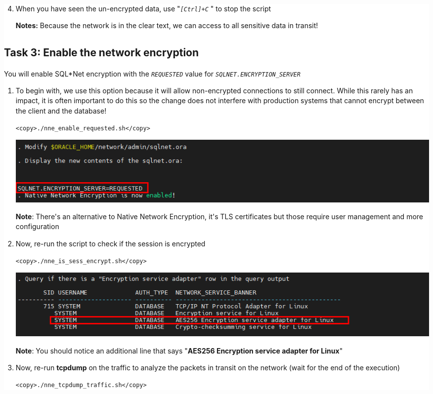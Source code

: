 4. When you have seen the un-encrypted data, use "*`[Ctrl]+C`* " to stop the script

    **Notes:** Because the network is in the clear text, we can access to all sensitive data in transit!


## Task 3: Enable the network encryption
You will enable SQL\*Net encryption with the *`REQUESTED`* value for *`SQLNET.ENCRYPTION_SERVER`*

1. To begin with, we use this option because it will allow non-encrypted connections to still connect. While this rarely has an impact, it is often important to do this so the change does not interfere with production systems that cannot encrypt between the client and the database!

    ````
    <copy>./nne_enable_requested.sh</copy>
    ````

    ![](./images/nne-011.png " ")

    **Note**: There's an alternative to Native Network Encryption, it's TLS certificates but those require user management and more configuration

2. Now, re-run the script to check if the session is encrypted

    ````
    <copy>./nne_is_sess_encrypt.sh</copy>
    ````

    ![](./images/nne-012.png " ")

    **Note**: You should notice an additional line that says "**AES256 Encryption service adapter for Linux**"

3. Now, re-run **tcpdump** on the traffic to analyze the packets in transit on the network (wait for the end of the execution)

    ````
    <copy>./nne_tcpdump_traffic.sh</copy>
    ````
